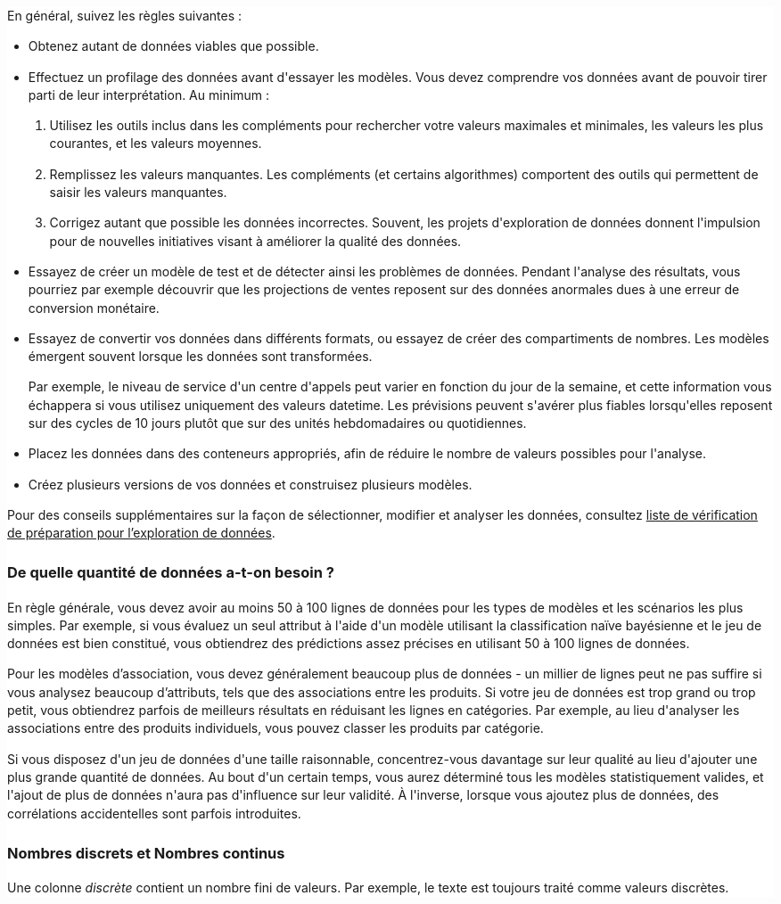  En général, suivez les règles suivantes :  
  
-   Obtenez autant de données viables que possible.  
  
-   Effectuez un profilage des données avant d'essayer les modèles. Vous devez comprendre vos données avant de pouvoir tirer parti de leur interprétation. Au minimum :  
  
    1.  Utilisez les outils inclus dans les compléments pour rechercher votre valeurs maximales et minimales, les valeurs les plus courantes, et les valeurs moyennes.  
  
    2.  Remplissez les valeurs manquantes. Les compléments (et certains algorithmes) comportent des outils qui permettent de saisir les valeurs manquantes.  
  
    3.  Corrigez autant que possible les données incorrectes. Souvent, les projets d'exploration de données donnent l'impulsion pour de nouvelles initiatives visant à améliorer la qualité des données.  
  
-   Essayez de créer un modèle de test et de détecter ainsi les problèmes de données. Pendant l'analyse des résultats, vous pourriez par exemple découvrir que les projections de ventes reposent sur des données anormales dues à une erreur de conversion monétaire.  
  
-   Essayez de convertir vos données dans différents formats, ou essayez de créer des compartiments de nombres. Les modèles émergent souvent lorsque les données sont transformées.  
  
     Par exemple, le niveau de service d'un centre d'appels peut varier en fonction du jour de la semaine, et cette information vous échappera si vous utilisez uniquement des valeurs datetime. Les prévisions peuvent s'avérer plus fiables lorsqu'elles reposent sur des cycles de 10 jours plutôt que sur des unités hebdomadaires ou quotidiennes.  
  
-   Placez les données dans des conteneurs appropriés, afin de réduire le nombre de valeurs possibles pour l'analyse.  
  
-   Créez plusieurs versions de vos données et construisez plusieurs modèles.  
  
 Pour des conseils supplémentaires sur la façon de sélectionner, modifier et analyser les données, consultez [liste de vérification de préparation pour l’exploration de données](checklist-of-preparation-for-data-mining.md).  
  
### <a name="how-much-data-do-i-need"></a>De quelle quantité de données a-t-on besoin ?  
 En règle générale, vous devez avoir au moins 50 à 100 lignes de données pour les types de modèles et les scénarios les plus simples. Par exemple, si vous évaluez un seul attribut à l'aide d'un modèle utilisant la classification naïve bayésienne et le jeu de données est bien constitué, vous obtiendrez des prédictions assez précises en utilisant 50 à 100 lignes de données.  
  
 Pour les modèles d’association, vous devez généralement beaucoup plus de données - un millier de lignes peut ne pas suffire si vous analysez beaucoup d’attributs, tels que des associations entre les produits. Si votre jeu de données est trop grand ou trop petit, vous obtiendrez parfois de meilleurs résultats en réduisant les lignes en catégories. Par exemple, au lieu d'analyser les associations entre des produits individuels, vous pouvez classer les produits par catégorie.  
  
 Si vous disposez d'un jeu de données d'une taille raisonnable, concentrez-vous davantage sur leur qualité au lieu d'ajouter une plus grande quantité de données. Au bout d'un certain temps, vous aurez déterminé tous les modèles statistiquement valides, et l'ajout de plus de données n'aura pas d'influence sur leur validité. À l'inverse, lorsque vous ajoutez plus de données, des corrélations accidentelles sont parfois introduites.  
  
### <a name="discrete-vs-continuous-numbers"></a>Nombres discrets et Nombres continus  
 Une colonne *discrète* contient un nombre fini de valeurs. Par exemple, le texte est toujours traité comme valeurs discrètes.  
  
